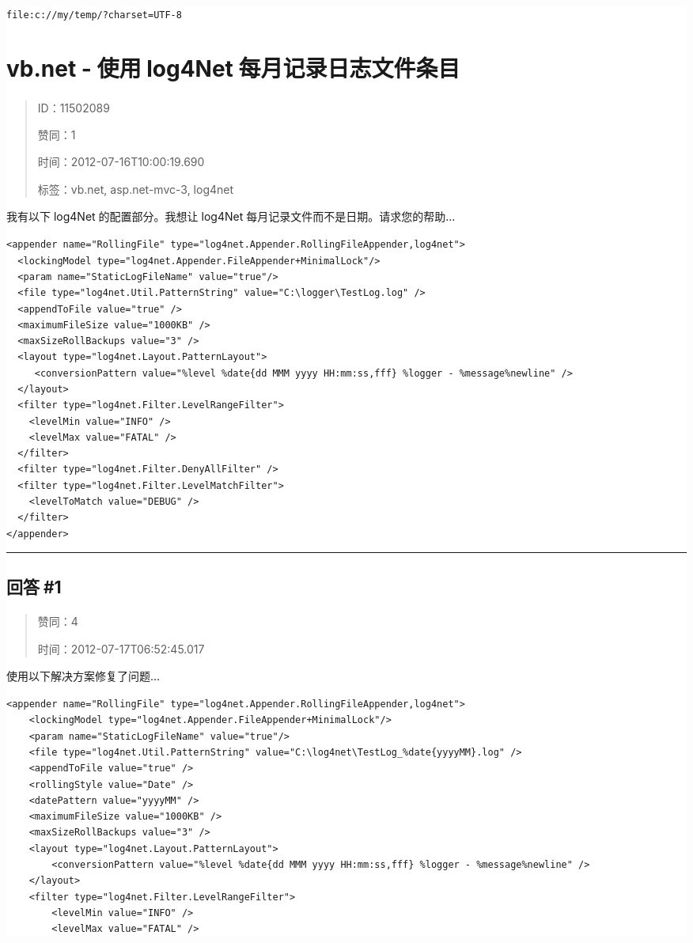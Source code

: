 ```
file:c://my/temp/?charset=UTF-8 
```

# vb.net - 使用 log4Net 每月记录日志文件条目

> ID：11502089
> 
> 赞同：1
> 
> 时间：2012-07-16T10:00:19.690
> 
> 标签：vb.net, asp.net-mvc-3, log4net

我有以下 log4Net 的配置部分。我想让 log4Net 每月记录文件而不是日期。请求您的帮助...

```
<appender name="RollingFile" type="log4net.Appender.RollingFileAppender,log4net">
  <lockingModel type="log4net.Appender.FileAppender+MinimalLock"/>
  <param name="StaticLogFileName" value="true"/>
  <file type="log4net.Util.PatternString" value="C:\logger\TestLog.log" />
  <appendToFile value="true" />
  <maximumFileSize value="1000KB" />
  <maxSizeRollBackups value="3" />   
  <layout type="log4net.Layout.PatternLayout">
     <conversionPattern value="%level %date{dd MMM yyyy HH:mm:ss,fff} %logger - %message%newline" />
  </layout>
  <filter type="log4net.Filter.LevelRangeFilter">
    <levelMin value="INFO" />
    <levelMax value="FATAL" />
  </filter>      
  <filter type="log4net.Filter.DenyAllFilter" />
  <filter type="log4net.Filter.LevelMatchFilter">
    <levelToMatch value="DEBUG" />
  </filter>
</appender> 
```

* * *

## 回答 #1

> 赞同：4
> 
> 时间：2012-07-17T06:52:45.017

使用以下解决方案修复了问题...

```
<appender name="RollingFile" type="log4net.Appender.RollingFileAppender,log4net">      
    <lockingModel type="log4net.Appender.FileAppender+MinimalLock"/> 
    <param name="StaticLogFileName" value="true"/> 
    <file type="log4net.Util.PatternString" value="C:\log4net\TestLog_%date{yyyyMM}.log" />
    <appendToFile value="true" />
    <rollingStyle value="Date" />
    <datePattern value="yyyyMM" />
    <maximumFileSize value="1000KB" />
    <maxSizeRollBackups value="3" />
    <layout type="log4net.Layout.PatternLayout">
        <conversionPattern value="%level %date{dd MMM yyyy HH:mm:ss,fff} %logger - %message%newline" />
    </layout>
    <filter type="log4net.Filter.LevelRangeFilter">
        <levelMin value="INFO" />
        <levelMax value="FATAL" />
```